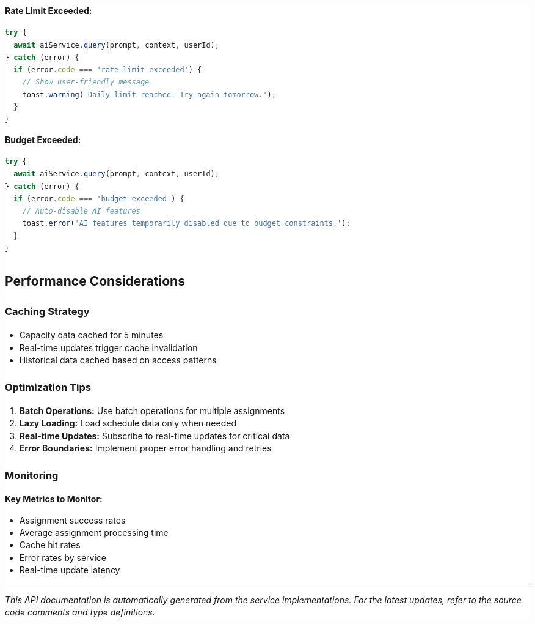**Rate Limit Exceeded:**
```typescript
try {
  await aiService.query(prompt, context, userId);
} catch (error) {
  if (error.code === 'rate-limit-exceeded') {
    // Show user-friendly message
    toast.warning('Daily limit reached. Try again tomorrow.');
  }
}
```

**Budget Exceeded:**
```typescript
try {
  await aiService.query(prompt, context, userId);
} catch (error) {
  if (error.code === 'budget-exceeded') {
    // Auto-disable AI features
    toast.error('AI features temporarily disabled due to budget constraints.');
  }
}
```

## Performance Considerations

### Caching Strategy
- Capacity data cached for 5 minutes
- Real-time updates trigger cache invalidation
- Historical data cached based on access patterns

### Optimization Tips
1. **Batch Operations:** Use batch operations for multiple assignments
2. **Lazy Loading:** Load schedule data only when needed
3. **Real-time Updates:** Subscribe to real-time updates for critical data
4. **Error Boundaries:** Implement proper error handling and retries

### Monitoring
**Key Metrics to Monitor:**
- Assignment success rates
- Average assignment processing time
- Cache hit rates
- Error rates by service
- Real-time update latency

---

*This API documentation is automatically generated from the service implementations. For the latest updates, refer to the source code comments and type definitions.*